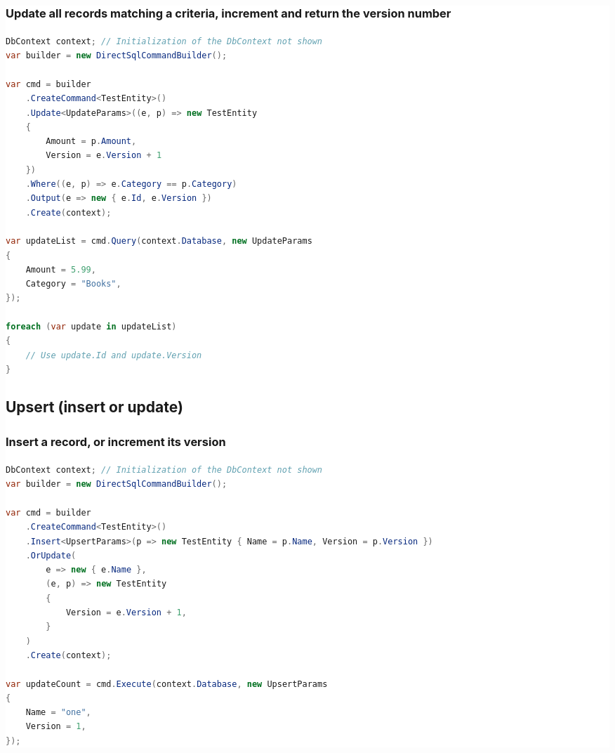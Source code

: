 ### Update all records matching a criteria, increment and return the version number

```c#
DbContext context; // Initialization of the DbContext not shown
var builder = new DirectSqlCommandBuilder();

var cmd = builder
    .CreateCommand<TestEntity>()
    .Update<UpdateParams>((e, p) => new TestEntity
    {
        Amount = p.Amount,
        Version = e.Version + 1
    })
    .Where((e, p) => e.Category == p.Category)
    .Output(e => new { e.Id, e.Version })
    .Create(context);

var updateList = cmd.Query(context.Database, new UpdateParams
{
    Amount = 5.99,
    Category = "Books",
});

foreach (var update in updateList)
{
    // Use update.Id and update.Version
}
```

## Upsert (insert or update)

### Insert a record, or increment its version

```c#
DbContext context; // Initialization of the DbContext not shown
var builder = new DirectSqlCommandBuilder();

var cmd = builder
    .CreateCommand<TestEntity>()
    .Insert<UpsertParams>(p => new TestEntity { Name = p.Name, Version = p.Version })
    .OrUpdate(
        e => new { e.Name },
        (e, p) => new TestEntity
        {
            Version = e.Version + 1,
        }
    )
    .Create(context);

var updateCount = cmd.Execute(context.Database, new UpsertParams
{
    Name = "one",
    Version = 1,
});    
```
